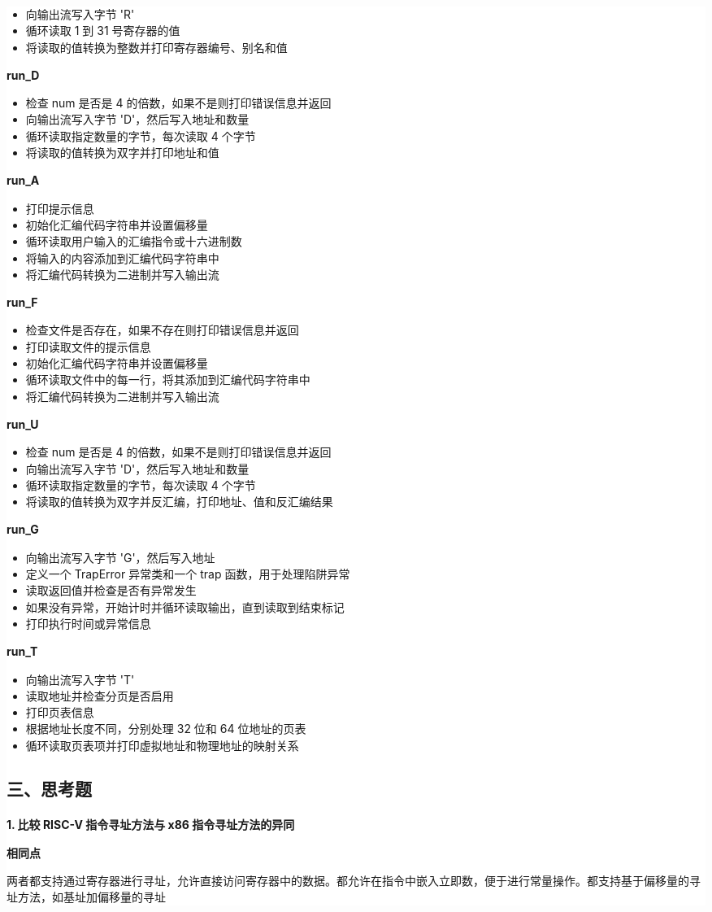- 向输出流写入字节 'R'
- 循环读取 1 到 31 号寄存器的值
- 将读取的值转换为整数并打印寄存器编号、别名和值

**run_D**

- 检查 num 是否是 4 的倍数，如果不是则打印错误信息并返回
- 向输出流写入字节 'D'，然后写入地址和数量
- 循环读取指定数量的字节，每次读取 4 个字节
- 将读取的值转换为双字并打印地址和值

**run_A**

- 打印提示信息
- 初始化汇编代码字符串并设置偏移量
- 循环读取用户输入的汇编指令或十六进制数
- 将输入的内容添加到汇编代码字符串中
- 将汇编代码转换为二进制并写入输出流

**run_F**

- 检查文件是否存在，如果不存在则打印错误信息并返回
- 打印读取文件的提示信息
- 初始化汇编代码字符串并设置偏移量
- 循环读取文件中的每一行，将其添加到汇编代码字符串中
- 将汇编代码转换为二进制并写入输出流

**run_U**

- 检查 num 是否是 4 的倍数，如果不是则打印错误信息并返回
- 向输出流写入字节 'D'，然后写入地址和数量
- 循环读取指定数量的字节，每次读取 4 个字节
- 将读取的值转换为双字并反汇编，打印地址、值和反汇编结果

**run_G**

- 向输出流写入字节 'G'，然后写入地址
- 定义一个 TrapError 异常类和一个 trap 函数，用于处理陷阱异常
- 读取返回值并检查是否有异常发生
- 如果没有异常，开始计时并循环读取输出，直到读取到结束标记
- 打印执行时间或异常信息

**run_T**

- 向输出流写入字节 'T'
- 读取地址并检查分页是否启用
- 打印页表信息
- 根据地址长度不同，分别处理 32 位和 64 位地址的页表
- 循环读取页表项并打印虚拟地址和物理地址的映射关系

## 三、思考题

**1. 比较 RISC-V 指令寻址方法与 x86 指令寻址方法的异同**

**相同点**

两者都支持通过寄存器进行寻址，允许直接访问寄存器中的数据。都允许在指令中嵌入立即数，便于进行常量操作。都支持基于偏移量的寻址方法，如基址加偏移量的寻址
